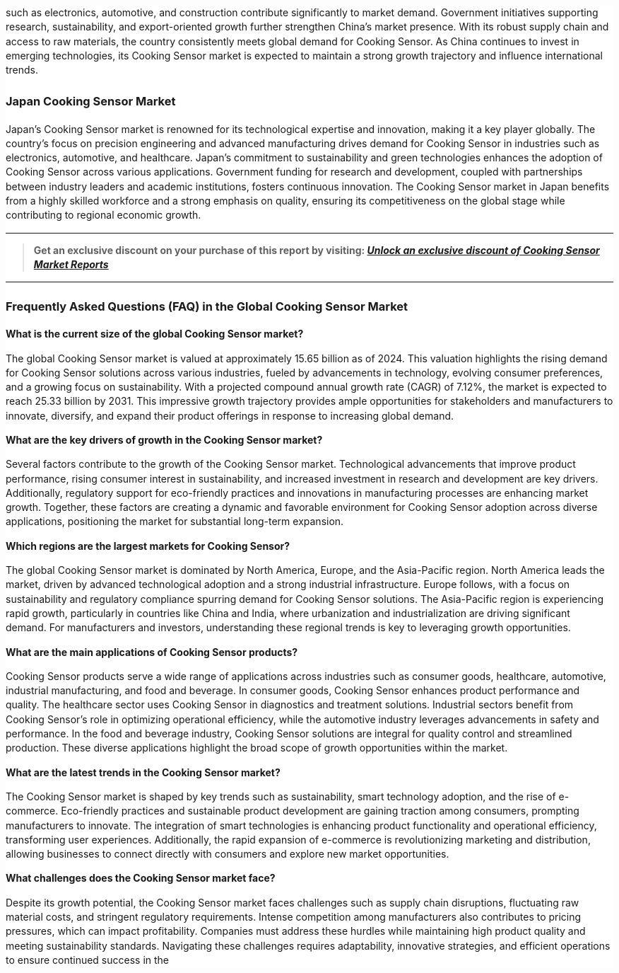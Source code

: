 such as electronics, automotive, and construction contribute significantly to market demand. Government initiatives supporting research, sustainability, and export-oriented growth further strengthen China&rsquo;s market presence. With its robust supply chain and access to raw materials, the country consistently meets global demand for Cooking Sensor. As China continues to invest in emerging technologies, its Cooking Sensor market is expected to maintain a strong growth trajectory and influence international trends.</p><h3>Japan Cooking Sensor Market</h3><p>Japan&rsquo;s Cooking Sensor market is renowned for its technological expertise and innovation, making it a key player globally. The country&rsquo;s focus on precision engineering and advanced manufacturing drives demand for Cooking Sensor in industries such as electronics, automotive, and healthcare. Japan&rsquo;s commitment to sustainability and green technologies enhances the adoption of Cooking Sensor across various applications. Government funding for research and development, coupled with partnerships between industry leaders and academic institutions, fosters continuous innovation. The Cooking Sensor market in Japan benefits from a highly skilled workforce and a strong emphasis on quality, ensuring its competitiveness on the global stage while contributing to regional economic growth.</p><hr /><blockquote><p><strong>Get an exclusive discount on your purchase of this report by visiting: <em><a href="://marketresearchpulse.com/ask-for-discount/94990?utm_source=Github&amp;utm_medium=0116">Unlock an exclusive discount of Cooking Sensor Market Reports</a></em>&nbsp;</strong></p></blockquote><hr /><h3>Frequently Asked Questions (FAQ) in the Global Cooking Sensor Market</h3><p><strong>What is the current size of the global Cooking Sensor market?</strong></p><p>The global Cooking Sensor market is valued at approximately 15.65 billion as of 2024. This valuation highlights the rising demand for Cooking Sensor solutions across various industries, fueled by advancements in technology, evolving consumer preferences, and a growing focus on sustainability. With a projected compound annual growth rate (CAGR) of 7.12%, the market is expected to reach 25.33 billion by 2031. This impressive growth trajectory provides ample opportunities for stakeholders and manufacturers to innovate, diversify, and expand their product offerings in response to increasing global demand.</p><p><strong>What are the key drivers of growth in the Cooking Sensor market?</strong></p><p>Several factors contribute to the growth of the Cooking Sensor market. Technological advancements that improve product performance, rising consumer interest in sustainability, and increased investment in research and development are key drivers. Additionally, regulatory support for eco-friendly practices and innovations in manufacturing processes are enhancing market growth. Together, these factors are creating a dynamic and favorable environment for Cooking Sensor adoption across diverse applications, positioning the market for substantial long-term expansion.</p><p><strong>Which regions are the largest markets for Cooking Sensor?</strong></p><p>The global Cooking Sensor market is dominated by North America, Europe, and the Asia-Pacific region. North America leads the market, driven by advanced technological adoption and a strong industrial infrastructure. Europe follows, with a focus on sustainability and regulatory compliance spurring demand for Cooking Sensor solutions. The Asia-Pacific region is experiencing rapid growth, particularly in countries like China and India, where urbanization and industrialization are driving significant demand. For manufacturers and investors, understanding these regional trends is key to leveraging growth opportunities.</p><p><strong>What are the main applications of Cooking Sensor products?</strong></p><p>Cooking Sensor products serve a wide range of applications across industries such as consumer goods, healthcare, automotive, industrial manufacturing, and food and beverage. In consumer goods, Cooking Sensor enhances product performance and quality. The healthcare sector uses Cooking Sensor in diagnostics and treatment solutions. Industrial sectors benefit from Cooking Sensor&rsquo;s role in optimizing operational efficiency, while the automotive industry leverages advancements in safety and performance. In the food and beverage industry, Cooking Sensor solutions are integral for quality control and streamlined production. These diverse applications highlight the broad scope of growth opportunities within the market.</p><p><strong>What are the latest trends in the Cooking Sensor market?</strong></p><p>The Cooking Sensor market is shaped by key trends such as sustainability, smart technology adoption, and the rise of e-commerce. Eco-friendly practices and sustainable product development are gaining traction among consumers, prompting manufacturers to innovate. The integration of smart technologies is enhancing product functionality and operational efficiency, transforming user experiences. Additionally, the rapid expansion of e-commerce is revolutionizing marketing and distribution, allowing businesses to connect directly with consumers and explore new market opportunities.</p><p><strong>What challenges does the Cooking Sensor market face?</strong></p><p>Despite its growth potential, the Cooking Sensor market faces challenges such as supply chain disruptions, fluctuating raw material costs, and stringent regulatory requirements. Intense competition among manufacturers also contributes to pricing pressures, which can impact profitability. Companies must address these hurdles while maintaining high product quality and meeting sustainability standards. Navigating these challenges requires adaptability, innovative strategies, and efficient operations to ensure continued success in the
